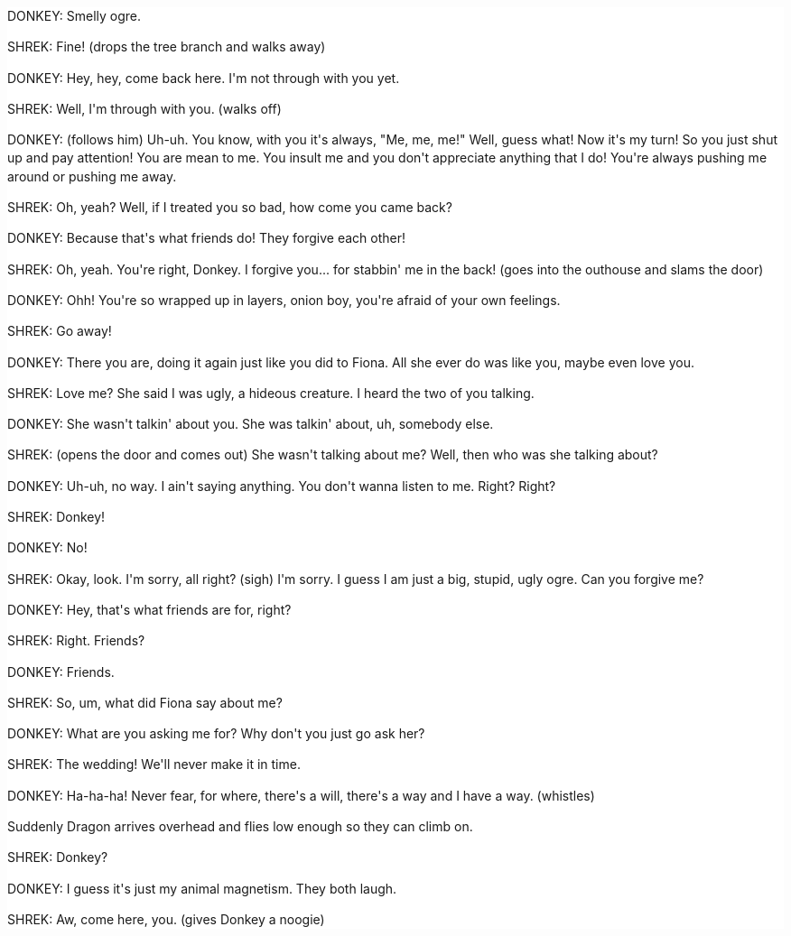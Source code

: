 DONKEY: Smelly ogre.

SHREK: Fine! (drops the tree branch and walks away)

DONKEY: Hey, hey, come back here. I'm not through with you yet.

SHREK: Well, I'm through with you. (walks off)

DONKEY: (follows him) Uh-uh. You know, with you it's always, "Me, me, me!" Well, guess what! Now it's my turn! So you just shut up and pay attention! You are mean to me. You insult me and you don't appreciate anything that I do! You're always pushing me around or pushing me away.

SHREK: Oh, yeah? Well, if I treated you so bad, how come you came back?

DONKEY: Because that's what friends do! They forgive each other!

SHREK: Oh, yeah. You're right, Donkey. I forgive you... for stabbin' me in the back! (goes into the outhouse and slams the door)

DONKEY: Ohh! You're so wrapped up in layers, onion boy, you're afraid of your own feelings.

SHREK: Go away!

DONKEY: There you are, doing it again just like you did to Fiona. All she ever do was like you, maybe even love you.

SHREK: Love me? She said I was ugly, a hideous creature. I heard the two of you talking.

DONKEY: She wasn't talkin' about you. She was talkin' about, uh, somebody else.

SHREK: (opens the door and comes out) She wasn't talking about me? Well, then who was she talking about?

DONKEY: Uh-uh, no way. I ain't saying anything. You don't wanna listen to me. Right? Right?

SHREK: Donkey!

DONKEY: No!

SHREK: Okay, look. I'm sorry, all right? (sigh) I'm sorry. I guess I am just a big, stupid, ugly ogre. Can you forgive me?

DONKEY: Hey, that's what friends are for, right?

SHREK: Right. Friends?

DONKEY: Friends.

SHREK: So, um, what did Fiona say about me?

DONKEY: What are you asking me for? Why don't you just go ask her?

SHREK: The wedding! We'll never make it in time.

DONKEY: Ha-ha-ha! Never fear, for where, there's a will, there's a way and I have a way. (whistles)

Suddenly Dragon arrives overhead and flies low enough so they can climb on.

SHREK: Donkey?

DONKEY: I guess it's just my animal magnetism. They both laugh.

SHREK: Aw, come here, you. (gives Donkey a noogie)
